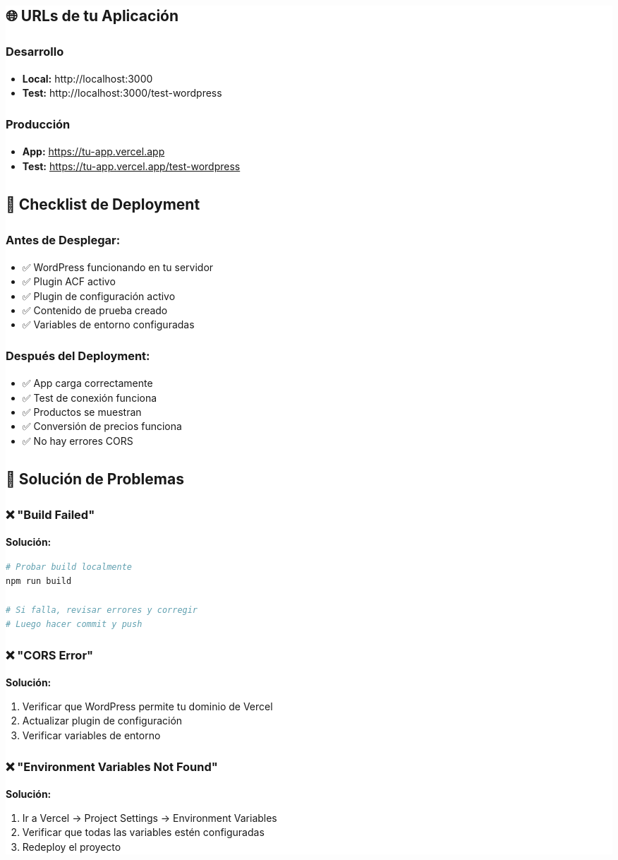 ## 🌐 URLs de tu Aplicación

### Desarrollo
- **Local:** http://localhost:3000
- **Test:** http://localhost:3000/test-wordpress

### Producción
- **App:** https://tu-app.vercel.app
- **Test:** https://tu-app.vercel.app/test-wordpress

## 🎯 Checklist de Deployment

### Antes de Desplegar:
- ✅ WordPress funcionando en tu servidor
- ✅ Plugin ACF activo
- ✅ Plugin de configuración activo
- ✅ Contenido de prueba creado
- ✅ Variables de entorno configuradas

### Después del Deployment:
- ✅ App carga correctamente
- ✅ Test de conexión funciona
- ✅ Productos se muestran
- ✅ Conversión de precios funciona
- ✅ No hay errores CORS

## 🚨 Solución de Problemas

### ❌ "Build Failed"
**Solución:**
```bash
# Probar build localmente
npm run build

# Si falla, revisar errores y corregir
# Luego hacer commit y push
```

### ❌ "CORS Error"
**Solución:**
1. Verificar que WordPress permite tu dominio de Vercel
2. Actualizar plugin de configuración
3. Verificar variables de entorno

### ❌ "Environment Variables Not Found"
**Solución:**
1. Ir a Vercel → Project Settings → Environment Variables
2. Verificar que todas las variables estén configuradas
3. Redeploy el proyecto
